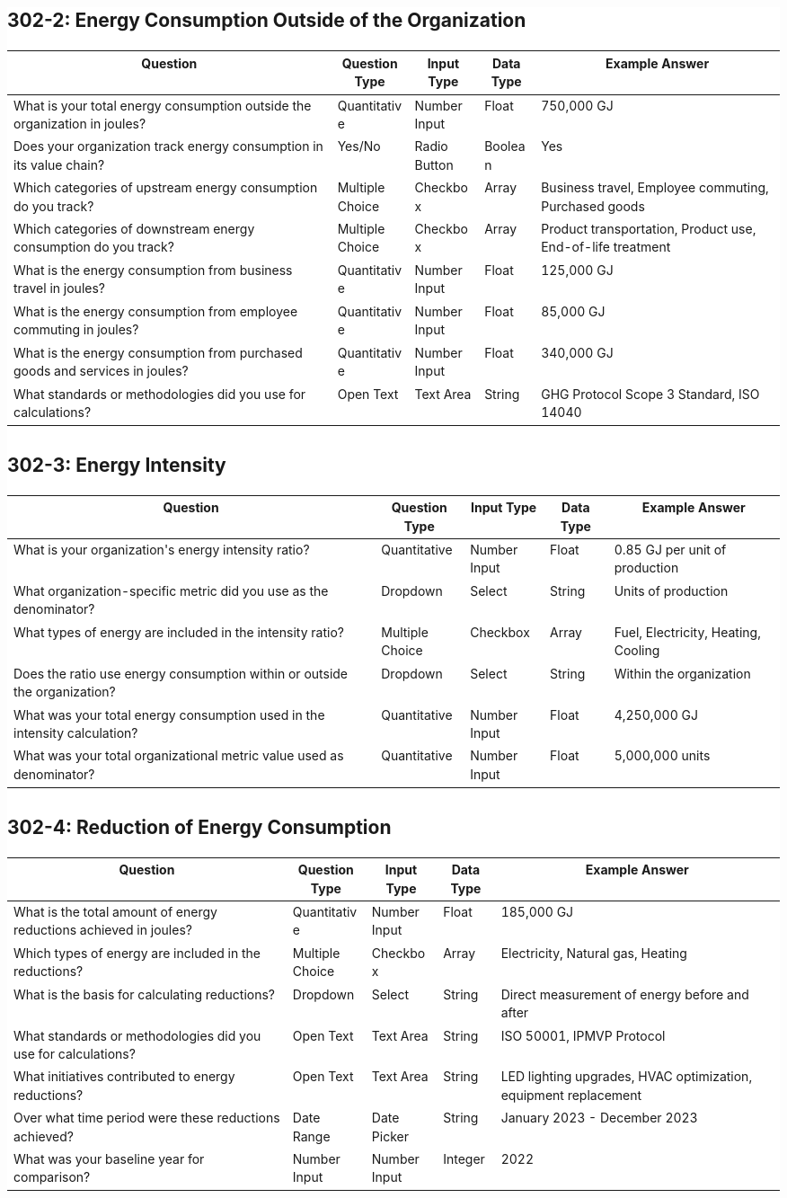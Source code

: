 ## 302-2: Energy Consumption Outside of the Organization

| Question                                                     | Question Type   | Input Type   | Data Type | Example Answer                                             |
| ------------------------------------------------------------ | --------------- | ------------ | --------- | ---------------------------------------------------------- |
| What is your total energy consumption outside the organization in joules? | Quantitative    | Number Input | Float     | 750,000 GJ                                                 |
| Does your organization track energy consumption in its value chain? | Yes/No          | Radio Button | Boolean   | Yes                                                        |
| Which categories of upstream energy consumption do you track? | Multiple Choice | Checkbox     | Array     | Business travel, Employee commuting, Purchased goods       |
| Which categories of downstream energy consumption do you track? | Multiple Choice | Checkbox     | Array     | Product transportation, Product use, End-of-life treatment |
| What is the energy consumption from business travel in joules? | Quantitative    | Number Input | Float     | 125,000 GJ                                                 |
| What is the energy consumption from employee commuting in joules? | Quantitative    | Number Input | Float     | 85,000 GJ                                                  |
| What is the energy consumption from purchased goods and services in joules? | Quantitative    | Number Input | Float     | 340,000 GJ                                                 |
| What standards or methodologies did you use for calculations? | Open Text       | Text Area    | String    | GHG Protocol Scope 3 Standard, ISO 14040                   |

## 302-3: Energy Intensity

| Question                                                     | Question Type   | Input Type   | Data Type | Example Answer                      |
| ------------------------------------------------------------ | --------------- | ------------ | --------- | ----------------------------------- |
| What is your organization's energy intensity ratio?          | Quantitative    | Number Input | Float     | 0.85 GJ per unit of production      |
| What organization-specific metric did you use as the denominator? | Dropdown        | Select       | String    | Units of production                 |
| What types of energy are included in the intensity ratio?    | Multiple Choice | Checkbox     | Array     | Fuel, Electricity, Heating, Cooling |
| Does the ratio use energy consumption within or outside the organization? | Dropdown        | Select       | String    | Within the organization             |
| What was your total energy consumption used in the intensity calculation? | Quantitative    | Number Input | Float     | 4,250,000 GJ                        |
| What was your total organizational metric value used as denominator? | Quantitative    | Number Input | Float     | 5,000,000 units                     |

## 302-4: Reduction of Energy Consumption

| Question                                                     | Question Type   | Input Type   | Data Type | Example Answer                                               |
| ------------------------------------------------------------ | --------------- | ------------ | --------- | ------------------------------------------------------------ |
| What is the total amount of energy reductions achieved in joules? | Quantitative    | Number Input | Float     | 185,000 GJ                                                   |
| Which types of energy are included in the reductions?        | Multiple Choice | Checkbox     | Array     | Electricity, Natural gas, Heating                            |
| What is the basis for calculating reductions?                | Dropdown        | Select       | String    | Direct measurement of energy before and after                |
| What standards or methodologies did you use for calculations? | Open Text       | Text Area    | String    | ISO 50001, IPMVP Protocol                                    |
| What initiatives contributed to energy reductions?           | Open Text       | Text Area    | String    | LED lighting upgrades, HVAC optimization, equipment replacement |
| Over what time period were these reductions achieved?        | Date Range      | Date Picker  | String    | January 2023 - December 2023                                 |
| What was your baseline year for comparison?                  | Number Input    | Number Input | Integer   | 2022                                                         |
